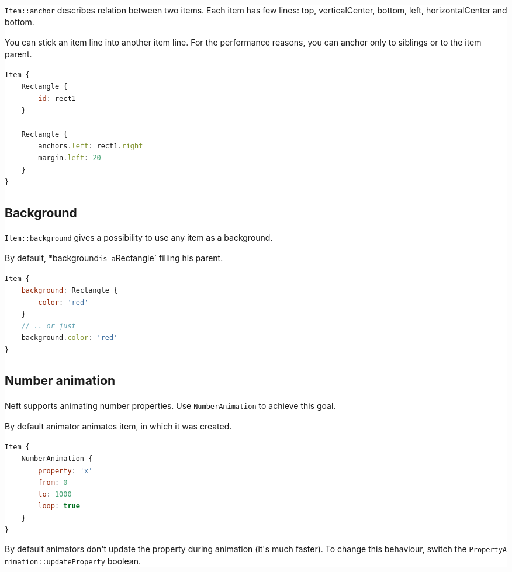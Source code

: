 `Item::anchor` describes relation between two items.
Each item has few lines: top, verticalCenter, bottom, left, horizontalCenter and bottom.

You can stick an item line into another item line. For the performance reasons, you can anchor only to siblings or to the item parent.

```javascript
Item {
    Rectangle {
        id: rect1
    }

    Rectangle {
        anchors.left: rect1.right
        margin.left: 20
    }
}
```

## Background

`Item::background` gives a possibility to use any item as a background.

By default, *background` is a `Rectangle` filling his parent.

```javascript
Item {
    background: Rectangle {
        color: 'red'
    }
    // .. or just
    background.color: 'red'
}
```

## Number animation

Neft supports animating number properties.
Use `NumberAnimation` to achieve this goal.

By default animator animates item, in which it was created.

```javascript
Item {
    NumberAnimation {
        property: 'x'
        from: 0
        to: 1000
        loop: true
    }
}
```

By default animators don't update the property during animation (it's much faster).
To change this behaviour, switch the `PropertyAnimation::updateProperty` boolean.
